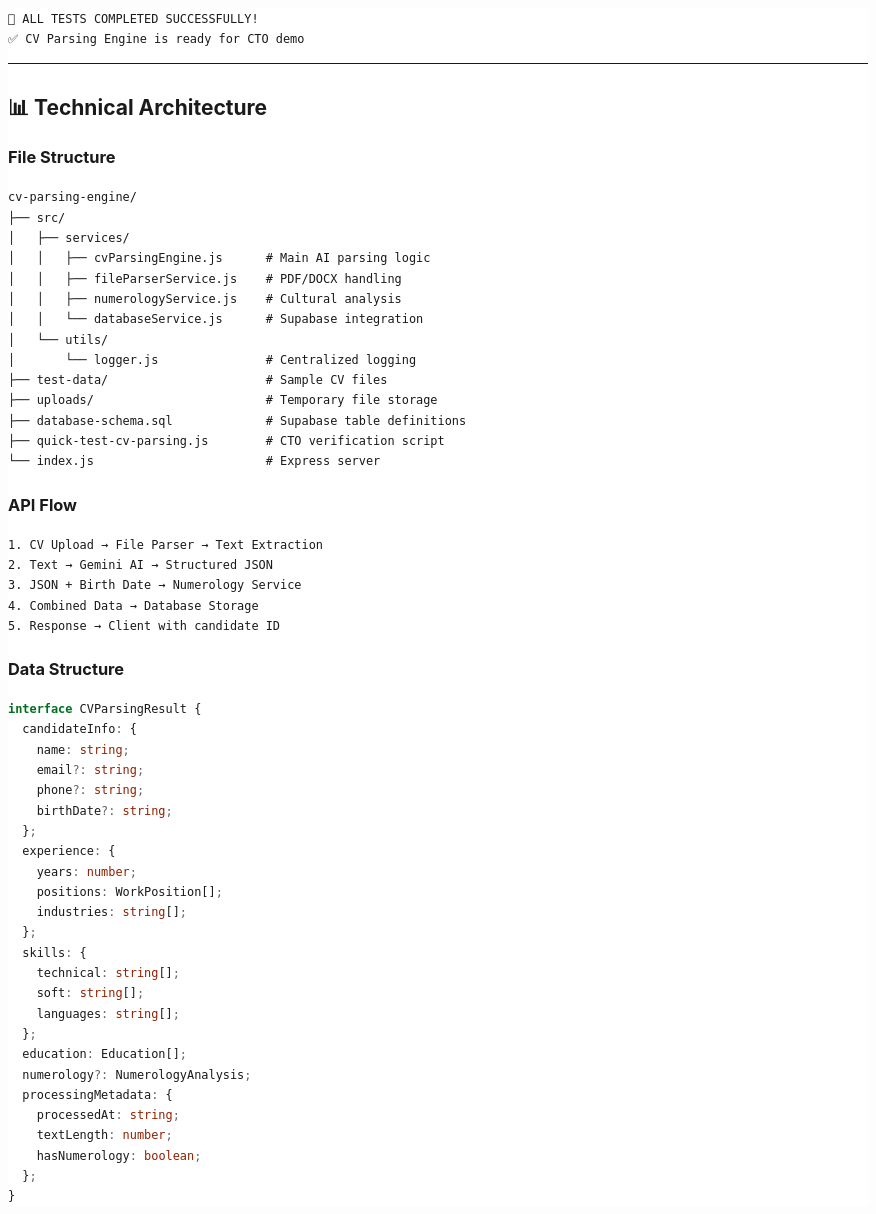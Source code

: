 ```bash
🎉 ALL TESTS COMPLETED SUCCESSFULLY!
✅ CV Parsing Engine is ready for CTO demo
```

---

## 📊 Technical Architecture

### **File Structure**
```
cv-parsing-engine/
├── src/
│   ├── services/
│   │   ├── cvParsingEngine.js      # Main AI parsing logic
│   │   ├── fileParserService.js    # PDF/DOCX handling
│   │   ├── numerologyService.js    # Cultural analysis
│   │   └── databaseService.js      # Supabase integration
│   └── utils/
│       └── logger.js               # Centralized logging
├── test-data/                      # Sample CV files
├── uploads/                        # Temporary file storage
├── database-schema.sql             # Supabase table definitions
├── quick-test-cv-parsing.js        # CTO verification script
└── index.js                        # Express server
```

### **API Flow**
```
1. CV Upload → File Parser → Text Extraction
2. Text → Gemini AI → Structured JSON
3. JSON + Birth Date → Numerology Service
4. Combined Data → Database Storage
5. Response → Client with candidate ID
```

### **Data Structure**
```typescript
interface CVParsingResult {
  candidateInfo: {
    name: string;
    email?: string;
    phone?: string;
    birthDate?: string;
  };
  experience: {
    years: number;
    positions: WorkPosition[];
    industries: string[];
  };
  skills: {
    technical: string[];
    soft: string[];
    languages: string[];
  };
  education: Education[];
  numerology?: NumerologyAnalysis;
  processingMetadata: {
    processedAt: string;
    textLength: number;
    hasNumerology: boolean;
  };
}
```